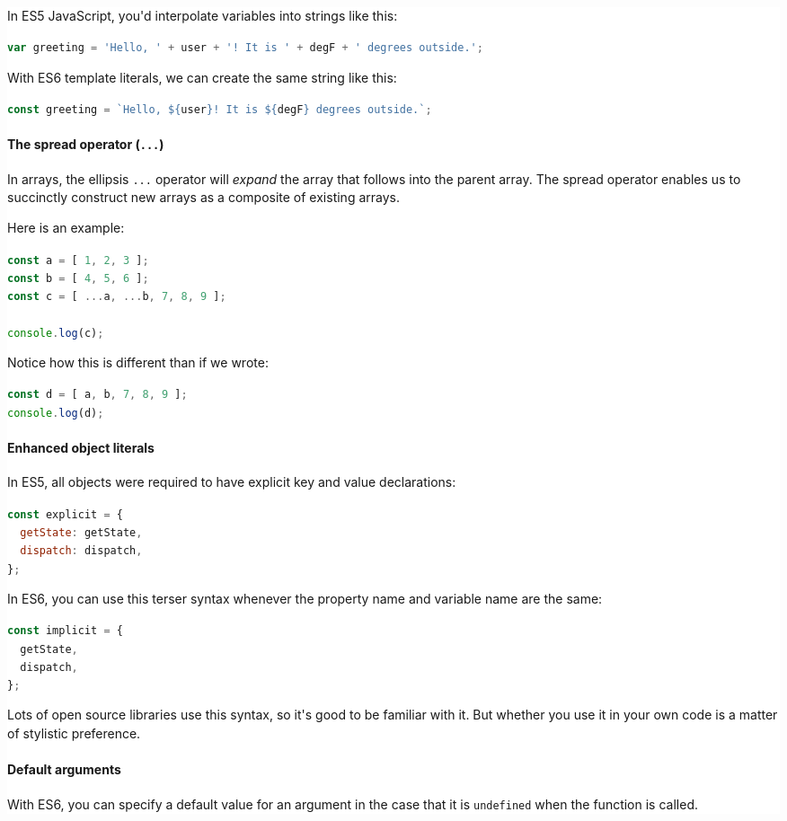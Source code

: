 In ES5 JavaScript, you'd interpolate variables into strings like this:

```javascript
var greeting = 'Hello, ' + user + '! It is ' + degF + ' degrees outside.';
```

With ES6 template literals, we can create the same string like this:

```javascript
const greeting = `Hello, ${user}! It is ${degF} degrees outside.`;
```

#### The spread operator \(`...`\)

In arrays, the ellipsis `...` operator will _expand_ the array that follows into the parent array. The spread operator enables us to succinctly construct new arrays as a composite of existing arrays.

Here is an example:

```javascript
const a = [ 1, 2, 3 ];
const b = [ 4, 5, 6 ];
const c = [ ...a, ...b, 7, 8, 9 ];

console.log(c);
```

Notice how this is different than if we wrote:

```javascript
const d = [ a, b, 7, 8, 9 ];
console.log(d);
```

#### Enhanced object literals

In ES5, all objects were required to have explicit key and value declarations:

```javascript
const explicit = {
  getState: getState,
  dispatch: dispatch,
};
```

In ES6, you can use this terser syntax whenever the property name and variable name are the same:

```javascript
const implicit = {
  getState,
  dispatch,
};
```

Lots of open source libraries use this syntax, so it's good to be familiar with it. But whether you use it in your own code is a matter of stylistic preference.

#### Default arguments

With ES6, you can specify a default value for an argument in the case that it is `undefined` when the function is called.
